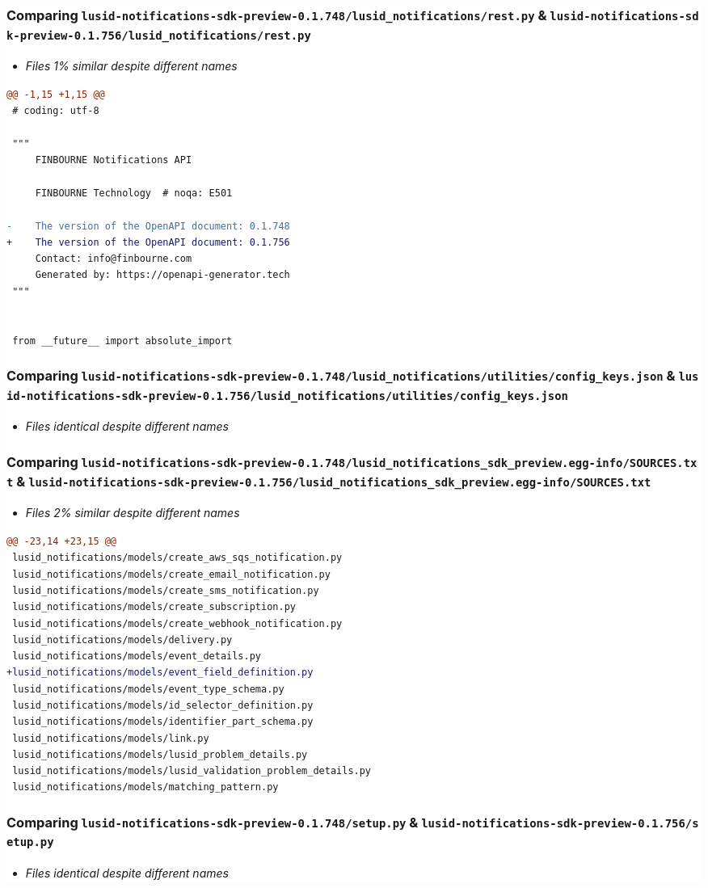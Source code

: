 ### Comparing `lusid-notifications-sdk-preview-0.1.748/lusid_notifications/rest.py` & `lusid-notifications-sdk-preview-0.1.756/lusid_notifications/rest.py`

 * *Files 1% similar despite different names*

```diff
@@ -1,15 +1,15 @@
 # coding: utf-8
 
 """
     FINBOURNE Notifications API
 
     FINBOURNE Technology  # noqa: E501
 
-    The version of the OpenAPI document: 0.1.748
+    The version of the OpenAPI document: 0.1.756
     Contact: info@finbourne.com
     Generated by: https://openapi-generator.tech
 """
 
 
 from __future__ import absolute_import
```

### Comparing `lusid-notifications-sdk-preview-0.1.748/lusid_notifications/utilities/config_keys.json` & `lusid-notifications-sdk-preview-0.1.756/lusid_notifications/utilities/config_keys.json`

 * *Files identical despite different names*

### Comparing `lusid-notifications-sdk-preview-0.1.748/lusid_notifications_sdk_preview.egg-info/SOURCES.txt` & `lusid-notifications-sdk-preview-0.1.756/lusid_notifications_sdk_preview.egg-info/SOURCES.txt`

 * *Files 2% similar despite different names*

```diff
@@ -23,14 +23,15 @@
 lusid_notifications/models/create_aws_sqs_notification.py
 lusid_notifications/models/create_email_notification.py
 lusid_notifications/models/create_sms_notification.py
 lusid_notifications/models/create_subscription.py
 lusid_notifications/models/create_webhook_notification.py
 lusid_notifications/models/delivery.py
 lusid_notifications/models/event_details.py
+lusid_notifications/models/event_field_definition.py
 lusid_notifications/models/event_type_schema.py
 lusid_notifications/models/id_selector_definition.py
 lusid_notifications/models/identifier_part_schema.py
 lusid_notifications/models/link.py
 lusid_notifications/models/lusid_problem_details.py
 lusid_notifications/models/lusid_validation_problem_details.py
 lusid_notifications/models/matching_pattern.py
```

### Comparing `lusid-notifications-sdk-preview-0.1.748/setup.py` & `lusid-notifications-sdk-preview-0.1.756/setup.py`

 * *Files identical despite different names*

